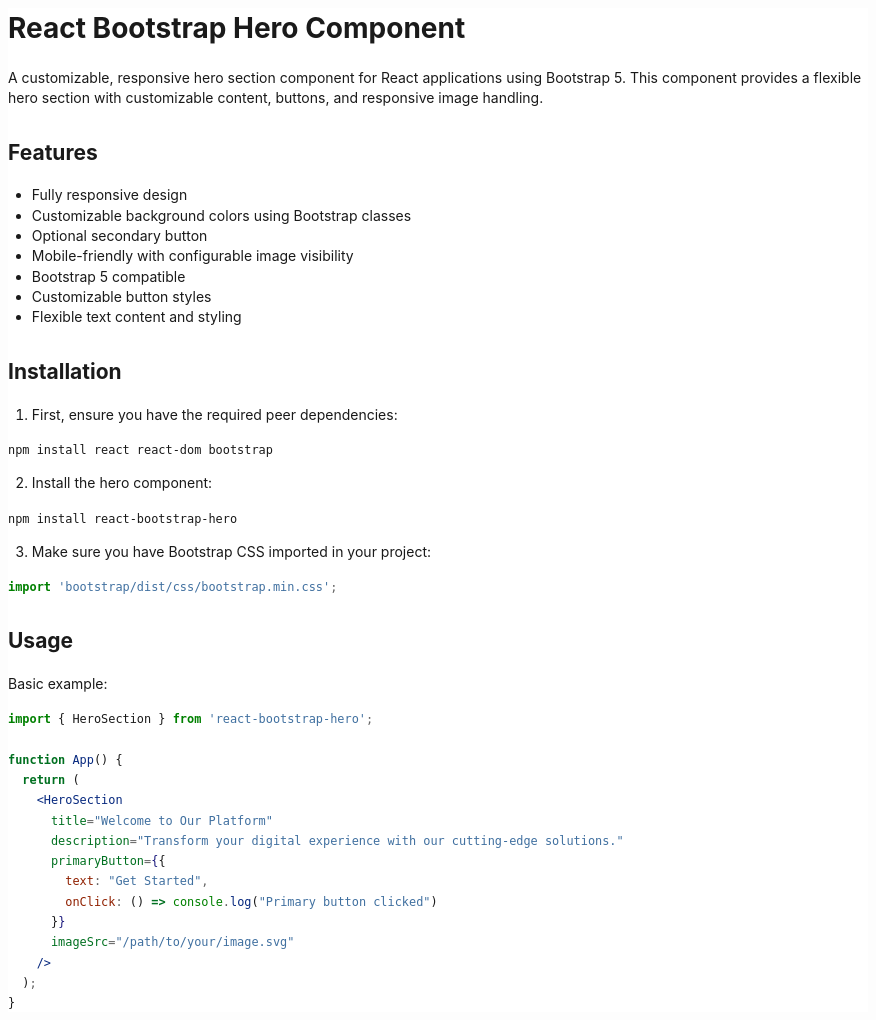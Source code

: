 # React Bootstrap Hero Component

A customizable, responsive hero section component for React applications using Bootstrap 5. This component provides a flexible hero section with customizable content, buttons, and responsive image handling.

## Features

- Fully responsive design
- Customizable background colors using Bootstrap classes
- Optional secondary button
- Mobile-friendly with configurable image visibility
- Bootstrap 5 compatible
- Customizable button styles
- Flexible text content and styling

## Installation

1. First, ensure you have the required peer dependencies:
```bash
npm install react react-dom bootstrap
```

2. Install the hero component:
```bash
npm install react-bootstrap-hero
```

3. Make sure you have Bootstrap CSS imported in your project:
```javascript
import 'bootstrap/dist/css/bootstrap.min.css';
```

## Usage

Basic example:
```jsx
import { HeroSection } from 'react-bootstrap-hero';

function App() {
  return (
    <HeroSection
      title="Welcome to Our Platform"
      description="Transform your digital experience with our cutting-edge solutions."
      primaryButton={{
        text: "Get Started",
        onClick: () => console.log("Primary button clicked")
      }}
      imageSrc="/path/to/your/image.svg"
    />
  );
}
```
